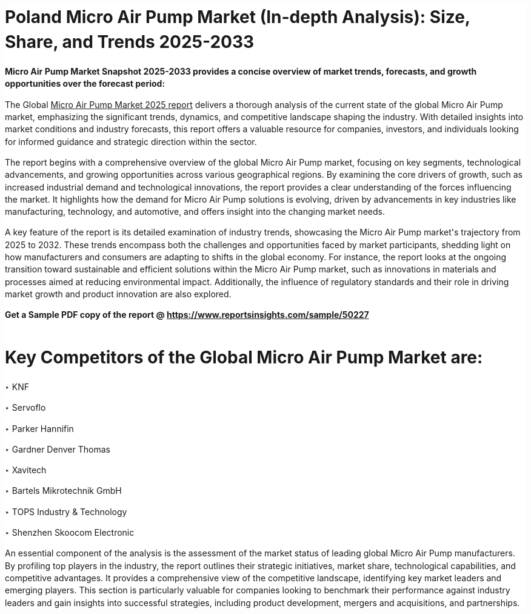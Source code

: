 # Poland Micro Air Pump Market (In-depth Analysis): Size, Share, and Trends 2025-2033

<strong>Micro Air Pump Market Snapshot 2025-2033 provides a concise overview of market trends, forecasts, and growth opportunities over the forecast period:</strong>

 The Global <a href=https://www.reportsinsights.com/sample/50227>Micro Air Pump Market 2025 report</a> delivers a thorough analysis of the current state of the global Micro Air Pump market, emphasizing the significant trends, dynamics, and competitive landscape shaping the industry. With detailed insights into market conditions and industry forecasts, this report offers a valuable resource for companies, investors, and individuals looking for informed guidance and strategic direction within the sector.

The report begins with a comprehensive overview of the global Micro Air Pump market, focusing on key segments, technological advancements, and growing opportunities across various geographical regions. By examining the core drivers of growth, such as increased industrial demand and technological innovations, the report provides a clear understanding of the forces influencing the market. It highlights how the demand for Micro Air Pump solutions is evolving, driven by advancements in key industries like manufacturing, technology, and automotive, and offers insight into the changing market needs.

A key feature of the report is its detailed examination of industry trends, showcasing the Micro Air Pump market's trajectory from 2025 to 2032. These trends encompass both the challenges and opportunities faced by market participants, shedding light on how manufacturers and consumers are adapting to shifts in the global economy. For instance, the report looks at the ongoing transition toward sustainable and efficient solutions within the Micro Air Pump market, such as innovations in materials and processes aimed at reducing environmental impact. Additionally, the influence of regulatory standards and their role in driving market growth and product innovation are also explored.

<strong>Get a Sample PDF copy of the report @ <a href=https://www.reportsinsights.com/sample/50227>https://www.reportsinsights.com/sample/50227</a></strong>

# <strong>Key Competitors of the Global Micro Air Pump Market are:</strong>

‣ KNF

‣ Servoflo

‣ Parker Hannifin

‣ Gardner Denver Thomas

‣ Xavitech

‣ Bartels Mikrotechnik GmbH

‣ TOPS Industry & Technology

‣ Shenzhen Skoocom Electronic

An essential component of the analysis is the assessment of the market status of leading global Micro Air Pump manufacturers. By profiling top players in the industry, the report outlines their strategic initiatives, market share, technological capabilities, and competitive advantages. It provides a comprehensive view of the competitive landscape, identifying key market leaders and emerging players. This section is particularly valuable for companies looking to benchmark their performance against industry leaders and gain insights into successful strategies, including product development, mergers and acquisitions, and partnerships.
